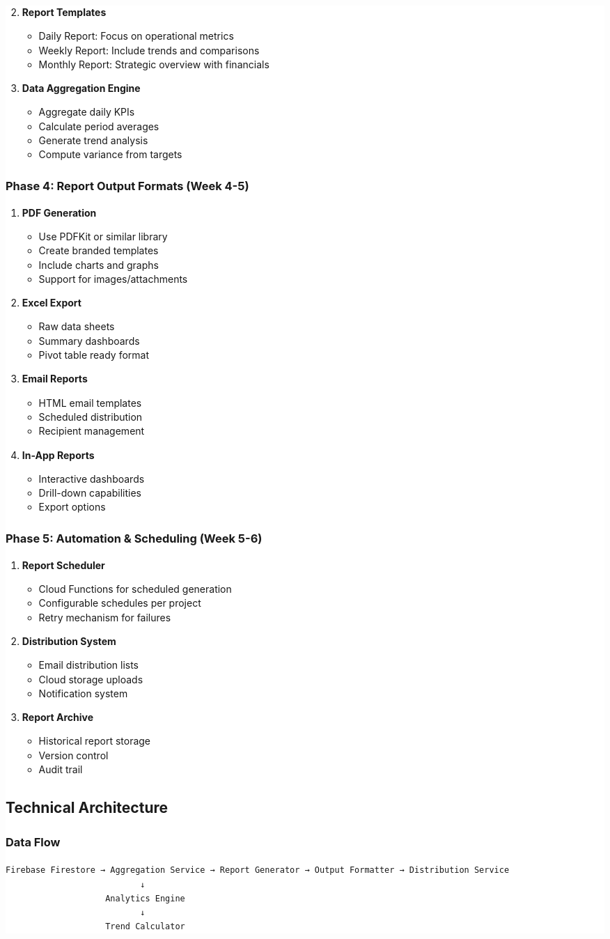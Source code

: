 2. **Report Templates**
   - Daily Report: Focus on operational metrics
   - Weekly Report: Include trends and comparisons
   - Monthly Report: Strategic overview with financials

3. **Data Aggregation Engine**
   - Aggregate daily KPIs
   - Calculate period averages
   - Generate trend analysis
   - Compute variance from targets

### Phase 4: Report Output Formats (Week 4-5)

1. **PDF Generation**
   - Use PDFKit or similar library
   - Create branded templates
   - Include charts and graphs
   - Support for images/attachments

2. **Excel Export**
   - Raw data sheets
   - Summary dashboards
   - Pivot table ready format

3. **Email Reports**
   - HTML email templates
   - Scheduled distribution
   - Recipient management

4. **In-App Reports**
   - Interactive dashboards
   - Drill-down capabilities
   - Export options

### Phase 5: Automation & Scheduling (Week 5-6)

1. **Report Scheduler**
   - Cloud Functions for scheduled generation
   - Configurable schedules per project
   - Retry mechanism for failures

2. **Distribution System**
   - Email distribution lists
   - Cloud storage uploads
   - Notification system

3. **Report Archive**
   - Historical report storage
   - Version control
   - Audit trail

## Technical Architecture

### Data Flow
```
Firebase Firestore → Aggregation Service → Report Generator → Output Formatter → Distribution Service
                           ↓
                    Analytics Engine
                           ↓
                    Trend Calculator
```
